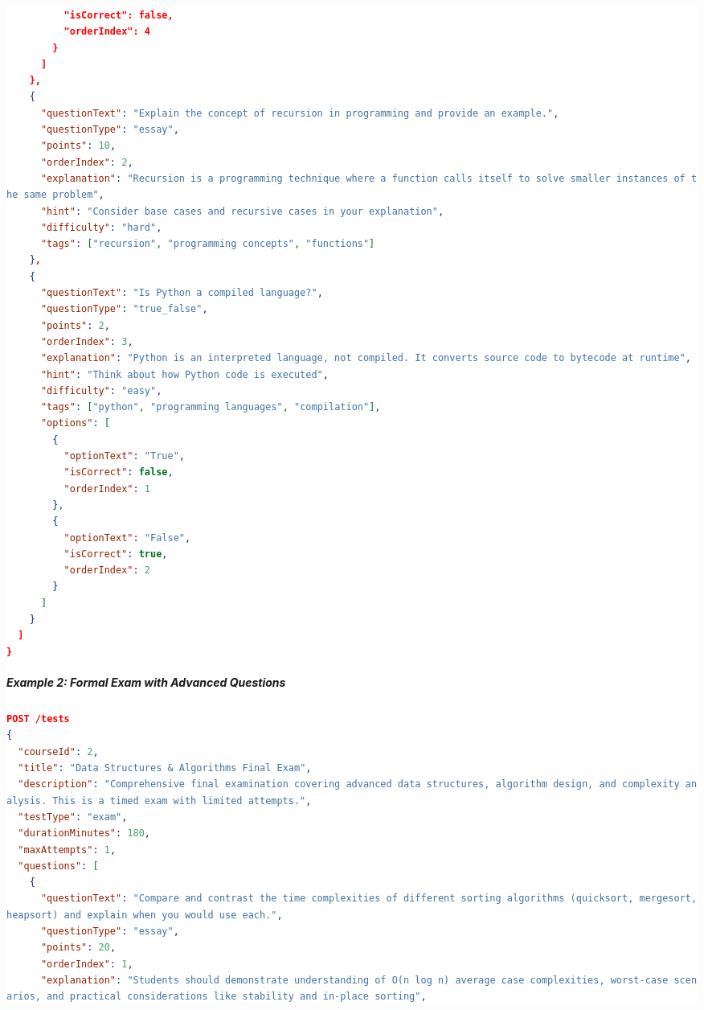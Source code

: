 ```json
          "isCorrect": false,
          "orderIndex": 4
        }
      ]
    },
    {
      "questionText": "Explain the concept of recursion in programming and provide an example.",
      "questionType": "essay",
      "points": 10,
      "orderIndex": 2,
      "explanation": "Recursion is a programming technique where a function calls itself to solve smaller instances of the same problem",
      "hint": "Consider base cases and recursive cases in your explanation",
      "difficulty": "hard",
      "tags": ["recursion", "programming concepts", "functions"]
    },
    {
      "questionText": "Is Python a compiled language?",
      "questionType": "true_false",
      "points": 2,
      "orderIndex": 3,
      "explanation": "Python is an interpreted language, not compiled. It converts source code to bytecode at runtime",
      "hint": "Think about how Python code is executed",
      "difficulty": "easy",
      "tags": ["python", "programming languages", "compilation"],
      "options": [
        {
          "optionText": "True",
          "isCorrect": false,
          "orderIndex": 1
        },
        {
          "optionText": "False",
          "isCorrect": true,
          "orderIndex": 2
        }
      ]
    }
  ]
}
```

##### **Example 2: Formal Exam with Advanced Questions**
```json
POST /tests
{
  "courseId": 2,
  "title": "Data Structures & Algorithms Final Exam",
  "description": "Comprehensive final examination covering advanced data structures, algorithm design, and complexity analysis. This is a timed exam with limited attempts.",
  "testType": "exam",
  "durationMinutes": 180,
  "maxAttempts": 1,
  "questions": [
    {
      "questionText": "Compare and contrast the time complexities of different sorting algorithms (quicksort, mergesort, heapsort) and explain when you would use each.",
      "questionType": "essay",
      "points": 20,
      "orderIndex": 1,
      "explanation": "Students should demonstrate understanding of O(n log n) average case complexities, worst-case scenarios, and practical considerations like stability and in-place sorting",
```